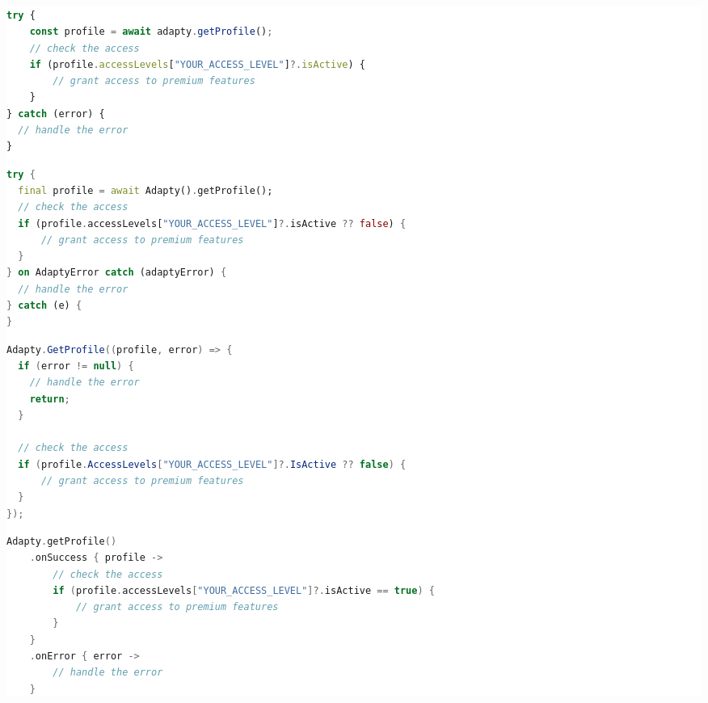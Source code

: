<TabItem value="react-native" label="React Native" default>

```typescript showLineNumbers
try {
    const profile = await adapty.getProfile();
    // check the access
    if (profile.accessLevels["YOUR_ACCESS_LEVEL"]?.isActive) {
        // grant access to premium features
    }
} catch (error) {
  // handle the error
}
```
</TabItem>

<TabItem value="flutter" label="Flutter" default>

```dart showLineNumbers
try {
  final profile = await Adapty().getProfile();
  // check the access
  if (profile.accessLevels["YOUR_ACCESS_LEVEL"]?.isActive ?? false) {
      // grant access to premium features
  }
} on AdaptyError catch (adaptyError) {
  // handle the error
} catch (e) {
}
```
</TabItem>

<TabItem value="unity" label="Unity" default>

```csharp showLineNumbers
Adapty.GetProfile((profile, error) => {
  if (error != null) {
    // handle the error
    return;
  }

  // check the access
  if (profile.AccessLevels["YOUR_ACCESS_LEVEL"]?.IsActive ?? false) {
      // grant access to premium features
  }
});
```
</TabItem>

<TabItem value="kmp" label="Kotlin Multiplatform" default>

```kotlin showLineNumbers
Adapty.getProfile()
    .onSuccess { profile ->
        // check the access
        if (profile.accessLevels["YOUR_ACCESS_LEVEL"]?.isActive == true) {
            // grant access to premium features
        }
    }
    .onError { error ->
        // handle the error
    }
```
</TabItem>

